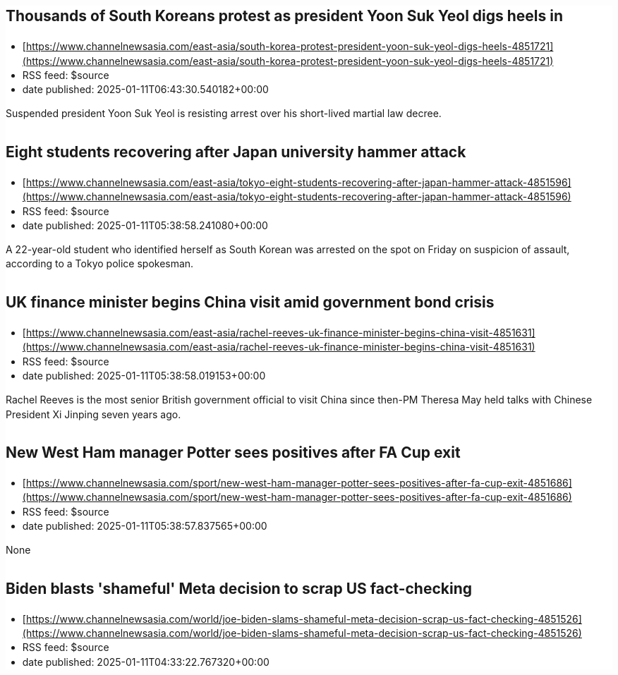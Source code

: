 ## Thousands of South Koreans protest as president Yoon Suk Yeol digs heels in
 - [https://www.channelnewsasia.com/east-asia/south-korea-protest-president-yoon-suk-yeol-digs-heels-4851721](https://www.channelnewsasia.com/east-asia/south-korea-protest-president-yoon-suk-yeol-digs-heels-4851721)
 - RSS feed: $source
 - date published: 2025-01-11T06:43:30.540182+00:00

Suspended president Yoon Suk Yeol is resisting arrest over his short-lived martial law decree.

## Eight students recovering after Japan university hammer attack
 - [https://www.channelnewsasia.com/east-asia/tokyo-eight-students-recovering-after-japan-hammer-attack-4851596](https://www.channelnewsasia.com/east-asia/tokyo-eight-students-recovering-after-japan-hammer-attack-4851596)
 - RSS feed: $source
 - date published: 2025-01-11T05:38:58.241080+00:00

A 22-year-old student who identified herself as South Korean was arrested on the spot on Friday on suspicion of assault, according to a Tokyo police spokesman.

## UK finance minister begins China visit amid government bond crisis
 - [https://www.channelnewsasia.com/east-asia/rachel-reeves-uk-finance-minister-begins-china-visit-4851631](https://www.channelnewsasia.com/east-asia/rachel-reeves-uk-finance-minister-begins-china-visit-4851631)
 - RSS feed: $source
 - date published: 2025-01-11T05:38:58.019153+00:00

Rachel Reeves is the most senior British government official to visit China since then-PM Theresa May held talks with Chinese President Xi Jinping seven years ago.

## New West Ham manager Potter sees positives after FA Cup exit
 - [https://www.channelnewsasia.com/sport/new-west-ham-manager-potter-sees-positives-after-fa-cup-exit-4851686](https://www.channelnewsasia.com/sport/new-west-ham-manager-potter-sees-positives-after-fa-cup-exit-4851686)
 - RSS feed: $source
 - date published: 2025-01-11T05:38:57.837565+00:00

None

## Biden blasts 'shameful' Meta decision to scrap US fact-checking
 - [https://www.channelnewsasia.com/world/joe-biden-slams-shameful-meta-decision-scrap-us-fact-checking-4851526](https://www.channelnewsasia.com/world/joe-biden-slams-shameful-meta-decision-scrap-us-fact-checking-4851526)
 - RSS feed: $source
 - date published: 2025-01-11T04:33:22.767320+00:00
